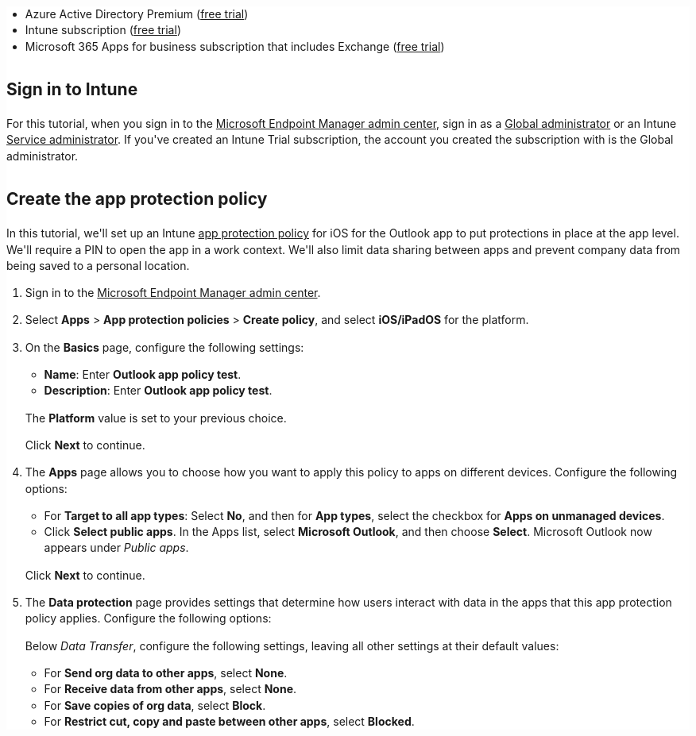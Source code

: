 - Azure Active Directory Premium ([free trial](https://azure.microsoft.com/free/?WT.mc_id=A261C142F))
- Intune subscription ([free trial](../fundamentals/free-trial-sign-up.md))
- Microsoft 365 Apps for business subscription that includes Exchange ([free trial](https://go.microsoft.com/fwlink/p/?LinkID=510938))

## Sign in to Intune

For this tutorial, when you sign in to the [Microsoft Endpoint Manager admin center](https://go.microsoft.com/fwlink/?linkid=2109431), sign in as a [Global administrator](../fundamentals/users-add.md#types-of-administrators) or an Intune [Service administrator](../fundamentals/users-add.md#types-of-administrators). If you've created an Intune Trial subscription, the account you created the subscription with is the Global administrator.

## Create the app protection policy

In this tutorial, we'll set up an Intune [app protection policy](../apps/app-protection-policy.md) for iOS for the Outlook app to put protections in place at the app level. We'll require a PIN to open the app in a work context. We'll also limit data sharing between apps and prevent company data from being saved to a personal location.

1. Sign in to the [Microsoft Endpoint Manager admin center](https://go.microsoft.com/fwlink/?linkid=2109431).

2. Select **Apps** > **App protection policies** > **Create policy**, and select **iOS/iPadOS** for the platform.

3. On the **Basics** page, configure the following settings:

   - **Name**: Enter **Outlook app policy test**.
   - **Description**: Enter **Outlook app policy test**.

   The **Platform** value is set to your previous choice.

   Click **Next** to continue.

4. The **Apps** page allows you to choose how you want to apply this policy to apps on different devices. Configure the following options:

   - For **Target to all app types**: Select **No**, and then for **App types**, select the checkbox for **Apps on unmanaged devices**.
   - Click **Select public apps**. In the Apps list, select **Microsoft Outlook**, and then choose **Select**. Microsoft Outlook now appears under *Public apps*.

   Click **Next** to continue.

5. The **Data protection** page provides settings that determine how users interact with data in the apps that this app protection policy applies.​ Configure the following options:

   Below *Data Transfer*, configure the following settings, leaving all other settings at their default values:

   - For **Send org data to other apps**, select **None**.
   - For **Receive data from other apps**, select **None**.
   - For **Save copies of org data**, select **Block**.
   - For **Restrict cut, copy and paste between other apps**, select **Blocked**.
